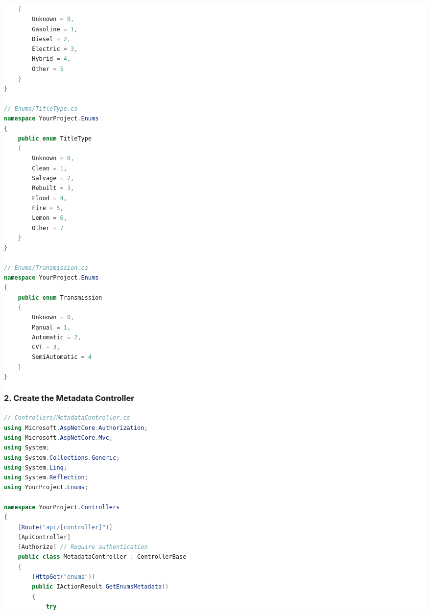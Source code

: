 ```csharp
    {
        Unknown = 0,
        Gasoline = 1,
        Diesel = 2,
        Electric = 3,
        Hybrid = 4,
        Other = 5
    }
}

// Enums/TitleType.cs
namespace YourProject.Enums
{
    public enum TitleType
    {
        Unknown = 0,
        Clean = 1,
        Salvage = 2,
        Rebuilt = 3,
        Flood = 4,
        Fire = 5,
        Lemon = 6,
        Other = 7
    }
}

// Enums/Transmission.cs
namespace YourProject.Enums
{
    public enum Transmission
    {
        Unknown = 0,
        Manual = 1,
        Automatic = 2,
        CVT = 3,
        SemiAutomatic = 4
    }
}
```

### 2. Create the Metadata Controller

```csharp
// Controllers/MetadataController.cs
using Microsoft.AspNetCore.Authorization;
using Microsoft.AspNetCore.Mvc;
using System;
using System.Collections.Generic;
using System.Linq;
using System.Reflection;
using YourProject.Enums;

namespace YourProject.Controllers
{
    [Route("api/[controller]")]
    [ApiController]
    [Authorize] // Require authentication
    public class MetadataController : ControllerBase
    {
        [HttpGet("enums")]
        public IActionResult GetEnumsMetadata()
        {
            try
```